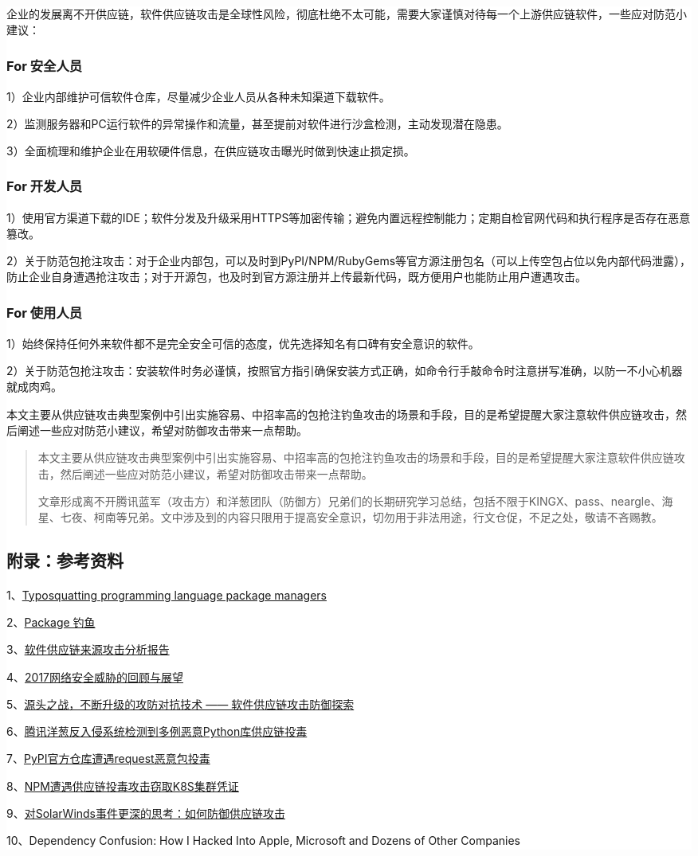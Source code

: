 企业的发展离不开供应链，软件供应链攻击是全球性风险，彻底杜绝不太可能，需要大家谨慎对待每一个上游供应链软件，一些应对防范小建议：

### For 安全人员

1）企业内部维护可信软件仓库，尽量减少企业人员从各种未知渠道下载软件。

2）监测服务器和PC运行软件的异常操作和流量，甚至提前对软件进行沙盒检测，主动发现潜在隐患。

3）全面梳理和维护企业在用软硬件信息，在供应链攻击曝光时做到快速止损定损。

### For 开发人员

1）使用官方渠道下载的IDE；软件分发及升级采用HTTPS等加密传输；避免内置远程控制能力；定期自检官网代码和执行程序是否存在恶意篡改。

2）关于防范包抢注攻击：对于企业内部包，可以及时到PyPI/NPM/RubyGems等官方源注册包名（可以上传空包占位以免内部代码泄露），防止企业自身遭遇抢注攻击；对于开源包，也及时到官方源注册并上传最新代码，既方便用户也能防止用户遭遇攻击。

### For 使用人员

1）始终保持任何外来软件都不是完全安全可信的态度，优先选择知名有口碑有安全意识的软件。

2）关于防范包抢注攻击：安装软件时务必谨慎，按照官方指引确保安装方式正确，如命令行手敲命令时注意拼写准确，以防一不小心机器就成肉鸡。

本文主要从供应链攻击典型案例中引出实施容易、中招率高的包抢注钓鱼攻击的场景和手段，目的是希望提醒大家注意软件供应链攻击，然后阐述一些应对防范小建议，希望对防御攻击带来一点帮助。

> 本文主要从供应链攻击典型案例中引出实施容易、中招率高的包抢注钓鱼攻击的场景和手段，目的是希望提醒大家注意软件供应链攻击，然后阐述一些应对防范小建议，希望对防御攻击带来一点帮助。
> 
> 文章形成离不开腾讯蓝军（攻击方）和洋葱团队（防御方）兄弟们的长期研究学习总结，包括不限于KINGX、pass、neargle、海星、七夜、柯南等兄弟。文中涉及到的内容只限用于提高安全意识，切勿用于非法用途，行文仓促，不足之处，敬请不吝赐教。

## 附录：参考资料

1、[Typosquatting programming language package managers](https://incolumitas.com/2016/06/08/typosquatting-package-managers/ "Typosquatting programming language package managers")

2、[Package 钓鱼](http://blog.fatezero.org/2017/06/01/package-fishing/ "Package 钓鱼")

3、[软件供应链来源攻击分析报告](https://ti.qianxin.com/blog/articles/supply-chain-attacks-of-software/ "软件供应链来源攻击分析报告")

4、[2017网络安全威胁的回顾与展望](https://www.antiy.com/response/20180707.html "2017网络安全威胁的回顾与展望")

5、[源头之战，不断升级的攻防对抗技术 —— 软件供应链攻击防御探索](https://mp.weixin.qq.com/s/3P70fr3Yxb3X7SsYdNKn_Q "源头之战，不断升级的攻防对抗技术 —— 软件供应链攻击防御探索")

6、[腾讯洋葱反入侵系统检测到多例恶意Python库供应链投毒](https://mp.weixin.qq.com/s/TT9zVrGKpcd11aOI3WkL7g "腾讯洋葱反入侵系统检测到多例恶意Python库供应链投毒")

7、[PyPI官方仓库遭遇request恶意包投毒](https://mp.weixin.qq.com/s/dkPdXfGfSK097GI6Ln92lA "PyPI官方仓库遭遇request恶意包投毒")

8、[NPM遭遇供应链投毒攻击窃取K8S集群凭证](https://mp.weixin.qq.com/s/Qx7WCVicPsZQvYarskqB8w "NPM遭遇供应链投毒攻击窃取K8S集群凭证")

9、[对SolarWinds事件更深的思考：如何防御供应链攻击](https://mp.weixin.qq.com/s/GdER32Z7K86boHVc-Kic3g "对SolarWinds事件更深的思考：如何防御供应链攻击")

10、Dependency Confusion: How I Hacked Into Apple, Microsoft and Dozens of Other Companies
